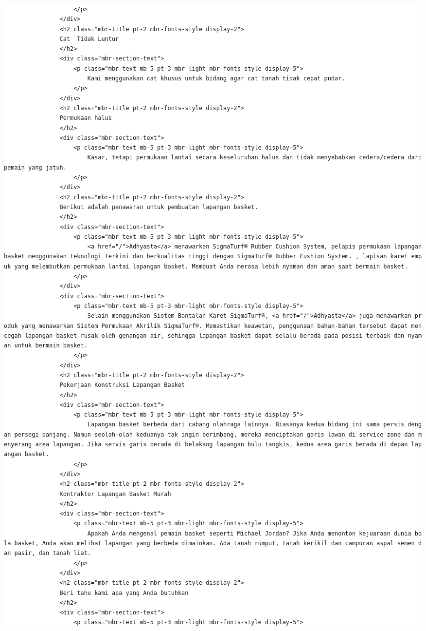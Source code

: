                         </p>
                    </div>
                    <h2 class="mbr-title pt-2 mbr-fonts-style display-2">
                    Cat  Tidak Luntur
                    </h2>
                    <div class="mbr-section-text">
                        <p class="mbr-text mb-5 pt-3 mbr-light mbr-fonts-style display-5">
                            Kami menggunakan cat khusus untuk bidang agar cat tanah tidak cepat pudar. 
                        </p>
                    </div>
                    <h2 class="mbr-title pt-2 mbr-fonts-style display-2">
                    Permukaan halus
                    </h2>
                    <div class="mbr-section-text">
                        <p class="mbr-text mb-5 pt-3 mbr-light mbr-fonts-style display-5">
                            Kasar, tetapi permukaan lantai secara keseluruhan halus dan tidak menyebabkan cedera/cedera dari pemain yang jatuh.
                        </p>
                    </div>
                    <h2 class="mbr-title pt-2 mbr-fonts-style display-2">
                    Berikut adalah penawaran untuk pembuatan lapangan basket.
                    </h2>
                    <div class="mbr-section-text">
                        <p class="mbr-text mb-5 pt-3 mbr-light mbr-fonts-style display-5">
                            <a href="/">Adhyasta</a> menawarkan SigmaTurf® Rubber Cushion System, pelapis permukaan lapangan basket menggunakan teknologi terkini dan berkualitas tinggi dengan SigmaTurf® Rubber Cushion System. , lapisan karet empuk yang melembutkan permukaan lantai lapangan basket. Membuat Anda merasa lebih nyaman dan aman saat bermain basket.
                        </p>
                    </div>
                    <div class="mbr-section-text">
                        <p class="mbr-text mb-5 pt-3 mbr-light mbr-fonts-style display-5">
                            Selain menggunakan Sistem Bantalan Karet SigmaTurf®, <a href="/">Adhyasta</a> juga menawarkan produk yang menawarkan Sistem Permukaan Akrilik SigmaTurf®. Memastikan keawetan, penggunaan bahan-bahan tersebut dapat mencegah lapangan basket rusak oleh genangan air, sehingga lapangan basket dapat selalu berada pada posisi terbaik dan nyaman untuk bermain basket.
                        </p>
                    </div>
                    <h2 class="mbr-title pt-2 mbr-fonts-style display-2">
                    Pekerjaan Konstruksi Lapangan Basket 
                    </h2>
                    <div class="mbr-section-text">
                        <p class="mbr-text mb-5 pt-3 mbr-light mbr-fonts-style display-5">
                            Lapangan basket berbeda dari cabang olahraga lainnya. Biasanya kedua bidang ini sama persis dengan persegi panjang. Namun seolah-olah keduanya tak ingin berimbang, mereka menciptakan garis lawan di service zone dan menyerang area lapangan. Jika servis garis berada di belakang lapangan bulu tangkis, kedua area garis berada di depan lapangan basket.
                        </p>
                    </div>
                    <h2 class="mbr-title pt-2 mbr-fonts-style display-2">
                    Kontraktor Lapangan Basket Murah 
                    </h2>
                    <div class="mbr-section-text">
                        <p class="mbr-text mb-5 pt-3 mbr-light mbr-fonts-style display-5">
                            Apakah Anda mengenal pemain basket seperti Michael Jordan? Jika Anda menonton kejuaraan dunia bola basket, Anda akan melihat lapangan yang berbeda dimainkan. Ada tanah rumput, tanah kerikil dan campuran aspal semen dan pasir, dan tanah liat. 
                        </p>
                    </div>
                    <h2 class="mbr-title pt-2 mbr-fonts-style display-2">
                    Beri tahu kami apa yang Anda butuhkan 
                    </h2>
                    <div class="mbr-section-text">
                        <p class="mbr-text mb-5 pt-3 mbr-light mbr-fonts-style display-5">